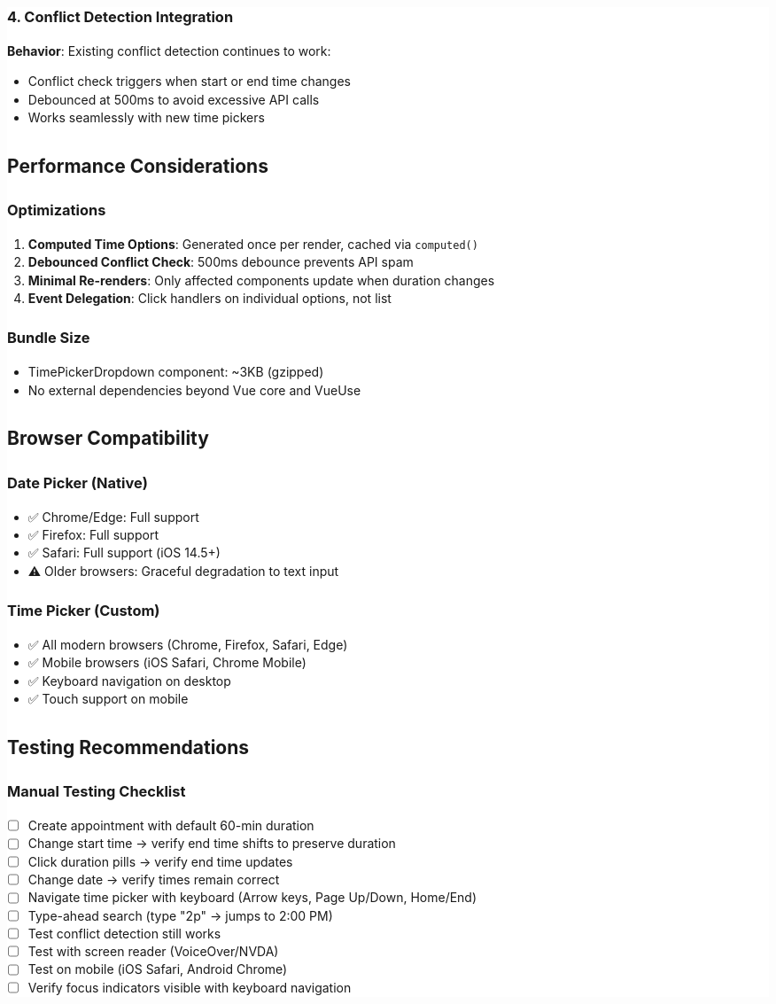 ### 4. Conflict Detection Integration

**Behavior**: Existing conflict detection continues to work:

- Conflict check triggers when start or end time changes
- Debounced at 500ms to avoid excessive API calls
- Works seamlessly with new time pickers

## Performance Considerations

### Optimizations

1. **Computed Time Options**: Generated once per render, cached via `computed()`
2. **Debounced Conflict Check**: 500ms debounce prevents API spam
3. **Minimal Re-renders**: Only affected components update when duration changes
4. **Event Delegation**: Click handlers on individual options, not list

### Bundle Size

- TimePickerDropdown component: ~3KB (gzipped)
- No external dependencies beyond Vue core and VueUse

## Browser Compatibility

### Date Picker (Native)

- ✅ Chrome/Edge: Full support
- ✅ Firefox: Full support
- ✅ Safari: Full support (iOS 14.5+)
- ⚠️ Older browsers: Graceful degradation to text input

### Time Picker (Custom)

- ✅ All modern browsers (Chrome, Firefox, Safari, Edge)
- ✅ Mobile browsers (iOS Safari, Chrome Mobile)
- ✅ Keyboard navigation on desktop
- ✅ Touch support on mobile

## Testing Recommendations

### Manual Testing Checklist

- [ ] Create appointment with default 60-min duration
- [ ] Change start time → verify end time shifts to preserve duration
- [ ] Click duration pills → verify end time updates
- [ ] Change date → verify times remain correct
- [ ] Navigate time picker with keyboard (Arrow keys, Page Up/Down, Home/End)
- [ ] Type-ahead search (type "2p" → jumps to 2:00 PM)
- [ ] Test conflict detection still works
- [ ] Test with screen reader (VoiceOver/NVDA)
- [ ] Test on mobile (iOS Safari, Android Chrome)
- [ ] Verify focus indicators visible with keyboard navigation
